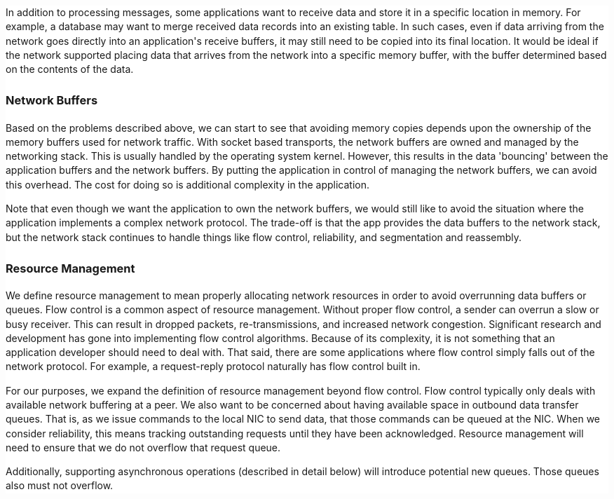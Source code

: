 In addition to processing messages, some applications want to receive data and
store it in a specific location in memory.  For example, a database may want
to merge received data records into an existing table.  In such cases, even
if data arriving from the network goes directly into an application's receive
buffers, it may still need to be copied into its final location.  It would be
ideal if the network supported placing data that arrives from the network into
a specific memory buffer, with the buffer determined based on the contents
of the data.

### Network Buffers

Based on the problems described above, we can start to see that avoiding
memory copies depends upon the ownership of the memory buffers used for
network traffic.  With socket based transports, the network buffers are
owned and managed by the networking stack.  This is usually handled by
the operating system kernel.  However, this results in the data 'bouncing'
between the application buffers and the network buffers.  By putting the
application in control of managing the network buffers, we can avoid
this overhead.  The cost for doing so is additional complexity in
the application.

Note that even though we want the application to own the network buffers,
we would still like to avoid the situation where the application
implements a complex network protocol.  The trade-off is that the
app provides the data buffers to the network stack, but the network
stack continues to handle things like flow control, reliability,
and segmentation and reassembly.

### Resource Management

We define resource management to mean properly allocating network resources
in order to avoid overrunning data buffers or queues.  Flow control is a
common aspect of resource management.  Without proper flow control, a
sender can overrun a slow or busy receiver.  This can result in dropped
packets, re-transmissions, and increased network congestion.  Significant
research and development has gone into implementing flow control algorithms.
Because of its complexity, it is not something that an application developer
should need to deal with.  That said, there are some applications where
flow control simply falls out of the network protocol.  For example, a
request-reply protocol naturally has flow control built in.

For our purposes, we expand the definition of resource management beyond
flow control.  Flow control typically only deals with available network
buffering at a peer.  We also want to be concerned about having available
space in outbound data transfer queues.  That is, as we issue commands to
the local NIC to send data, that those commands can be queued at the NIC.
When we consider reliability, this means tracking outstanding requests
until they have been acknowledged.  Resource management will need to
ensure that we do not overflow that request queue.

Additionally, supporting asynchronous operations (described in detail
below) will introduce potential new queues.  Those queues also must not overflow.
